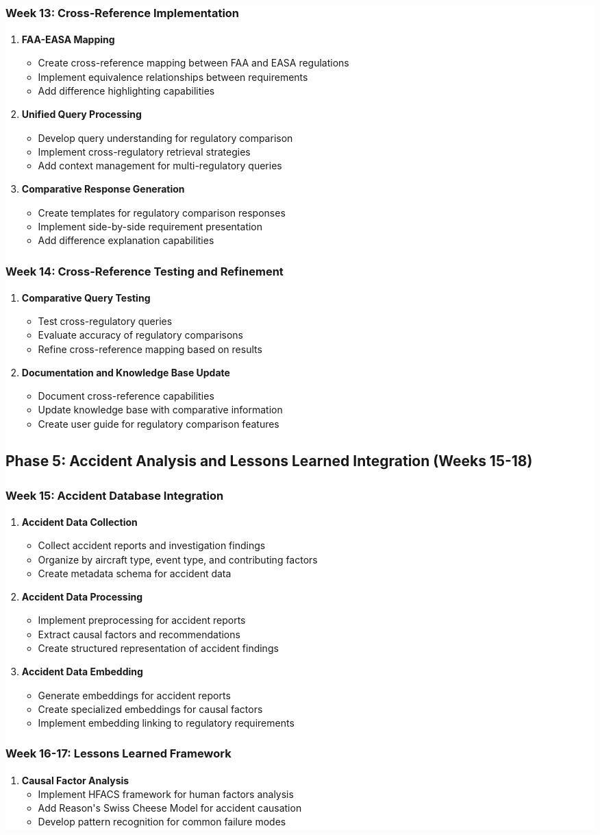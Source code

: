 ### Week 13: Cross-Reference Implementation
1. **FAA-EASA Mapping**
   - Create cross-reference mapping between FAA and EASA regulations
   - Implement equivalence relationships between requirements
   - Add difference highlighting capabilities

2. **Unified Query Processing**
   - Develop query understanding for regulatory comparison
   - Implement cross-regulatory retrieval strategies
   - Add context management for multi-regulatory queries

3. **Comparative Response Generation**
   - Create templates for regulatory comparison responses
   - Implement side-by-side requirement presentation
   - Add difference explanation capabilities

### Week 14: Cross-Reference Testing and Refinement
1. **Comparative Query Testing**
   - Test cross-regulatory queries
   - Evaluate accuracy of regulatory comparisons
   - Refine cross-reference mapping based on results

2. **Documentation and Knowledge Base Update**
   - Document cross-reference capabilities
   - Update knowledge base with comparative information
   - Create user guide for regulatory comparison features

## Phase 5: Accident Analysis and Lessons Learned Integration (Weeks 15-18)

### Week 15: Accident Database Integration
1. **Accident Data Collection**
   - Collect accident reports and investigation findings
   - Organize by aircraft type, event type, and contributing factors
   - Create metadata schema for accident data

2. **Accident Data Processing**
   - Implement preprocessing for accident reports
   - Extract causal factors and recommendations
   - Create structured representation of accident findings

3. **Accident Data Embedding**
   - Generate embeddings for accident reports
   - Create specialized embeddings for causal factors
   - Implement embedding linking to regulatory requirements

### Week 16-17: Lessons Learned Framework
1. **Causal Factor Analysis**
   - Implement HFACS framework for human factors analysis
   - Add Reason's Swiss Cheese Model for accident causation
   - Develop pattern recognition for common failure modes
